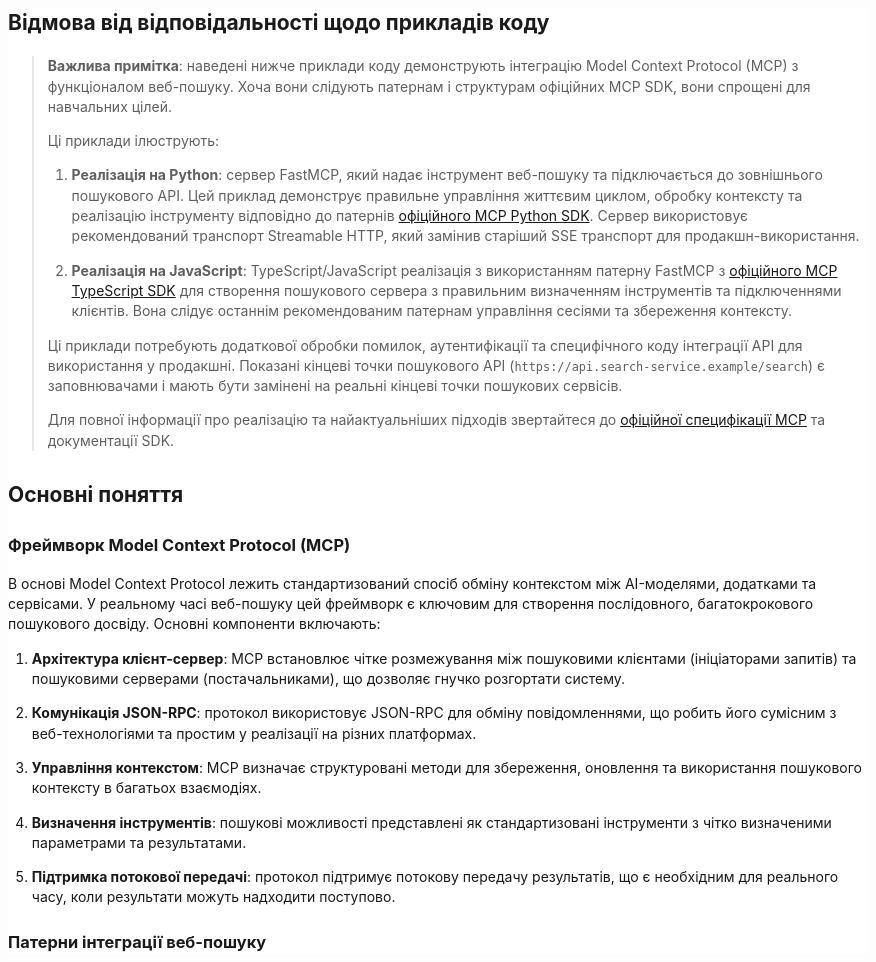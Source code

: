 
## Відмова від відповідальності щодо прикладів коду

> **Важлива примітка**: наведені нижче приклади коду демонструють інтеграцію Model Context Protocol (MCP) з функціоналом веб-пошуку. Хоча вони слідують патернам і структурам офіційних MCP SDK, вони спрощені для навчальних цілей.
> 
> Ці приклади ілюструють:
> 
> 1. **Реалізація на Python**: сервер FastMCP, який надає інструмент веб-пошуку та підключається до зовнішнього пошукового API. Цей приклад демонструє правильне управління життєвим циклом, обробку контексту та реалізацію інструменту відповідно до патернів [офіційного MCP Python SDK](https://github.com/modelcontextprotocol/python-sdk). Сервер використовує рекомендований транспорт Streamable HTTP, який замінив старіший SSE транспорт для продакшн-використання.
> 
> 2. **Реалізація на JavaScript**: TypeScript/JavaScript реалізація з використанням патерну FastMCP з [офіційного MCP TypeScript SDK](https://github.com/modelcontextprotocol/typescript-sdk) для створення пошукового сервера з правильним визначенням інструментів та підключеннями клієнтів. Вона слідує останнім рекомендованим патернам управління сесіями та збереження контексту.
> 
> Ці приклади потребують додаткової обробки помилок, аутентифікації та специфічного коду інтеграції API для використання у продакшні. Показані кінцеві точки пошукового API (`https://api.search-service.example/search`) є заповнювачами і мають бути замінені на реальні кінцеві точки пошукових сервісів.
> 
> Для повної інформації про реалізацію та найактуальніших підходів звертайтеся до [офіційної специфікації MCP](https://spec.modelcontextprotocol.io/) та документації SDK.

## Основні поняття

### Фреймворк Model Context Protocol (MCP)

В основі Model Context Protocol лежить стандартизований спосіб обміну контекстом між AI-моделями, додатками та сервісами. У реальному часі веб-пошуку цей фреймворк є ключовим для створення послідовного, багатокрокового пошукового досвіду. Основні компоненти включають:

1. **Архітектура клієнт-сервер**: MCP встановлює чітке розмежування між пошуковими клієнтами (ініціаторами запитів) та пошуковими серверами (постачальниками), що дозволяє гнучко розгортати систему.

2. **Комунікація JSON-RPC**: протокол використовує JSON-RPC для обміну повідомленнями, що робить його сумісним з веб-технологіями та простим у реалізації на різних платформах.

3. **Управління контекстом**: MCP визначає структуровані методи для збереження, оновлення та використання пошукового контексту в багатьох взаємодіях.

4. **Визначення інструментів**: пошукові можливості представлені як стандартизовані інструменти з чітко визначеними параметрами та результатами.

5. **Підтримка потокової передачі**: протокол підтримує потокову передачу результатів, що є необхідним для реального часу, коли результати можуть надходити поступово.

### Патерни інтеграції веб-пошуку
